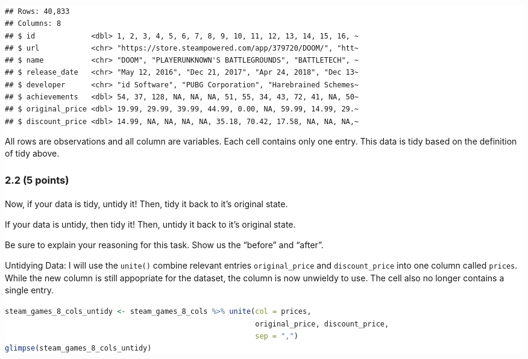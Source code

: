     ## Rows: 40,833
    ## Columns: 8
    ## $ id             <dbl> 1, 2, 3, 4, 5, 6, 7, 8, 9, 10, 11, 12, 13, 14, 15, 16, ~
    ## $ url            <chr> "https://store.steampowered.com/app/379720/DOOM/", "htt~
    ## $ name           <chr> "DOOM", "PLAYERUNKNOWN'S BATTLEGROUNDS", "BATTLETECH", ~
    ## $ release_date   <chr> "May 12, 2016", "Dec 21, 2017", "Apr 24, 2018", "Dec 13~
    ## $ developer      <chr> "id Software", "PUBG Corporation", "Harebrained Schemes~
    ## $ achievements   <dbl> 54, 37, 128, NA, NA, NA, 51, 55, 34, 43, 72, 41, NA, 50~
    ## $ original_price <dbl> 19.99, 29.99, 39.99, 44.99, 0.00, NA, 59.99, 14.99, 29.~
    ## $ discount_price <dbl> 14.99, NA, NA, NA, NA, 35.18, 70.42, 17.58, NA, NA, NA,~

All rows are observations and all column are variables. Each cell
contains only one entry. This data is tidy based on the definition of
tidy above.



### 2.2 (5 points)

Now, if your data is tidy, untidy it! Then, tidy it back to it’s
original state.

If your data is untidy, then tidy it! Then, untidy it back to it’s
original state.

Be sure to explain your reasoning for this task. Show us the “before”
and “after”.



Untidying Data: I will use the `unite()` combine relevant entries
`original_price` and `discount_price` into one column called `prices`.
While the new column is still appopriate for the dataset, the column is
now unwieldy to use. The cell also no longer contains a single entry.

``` r
steam_games_8_cols_untidy <- steam_games_8_cols %>% unite(col = prices,
                                                          original_price, discount_price,
                                                          sep = ",")
glimpse(steam_games_8_cols_untidy)
```
